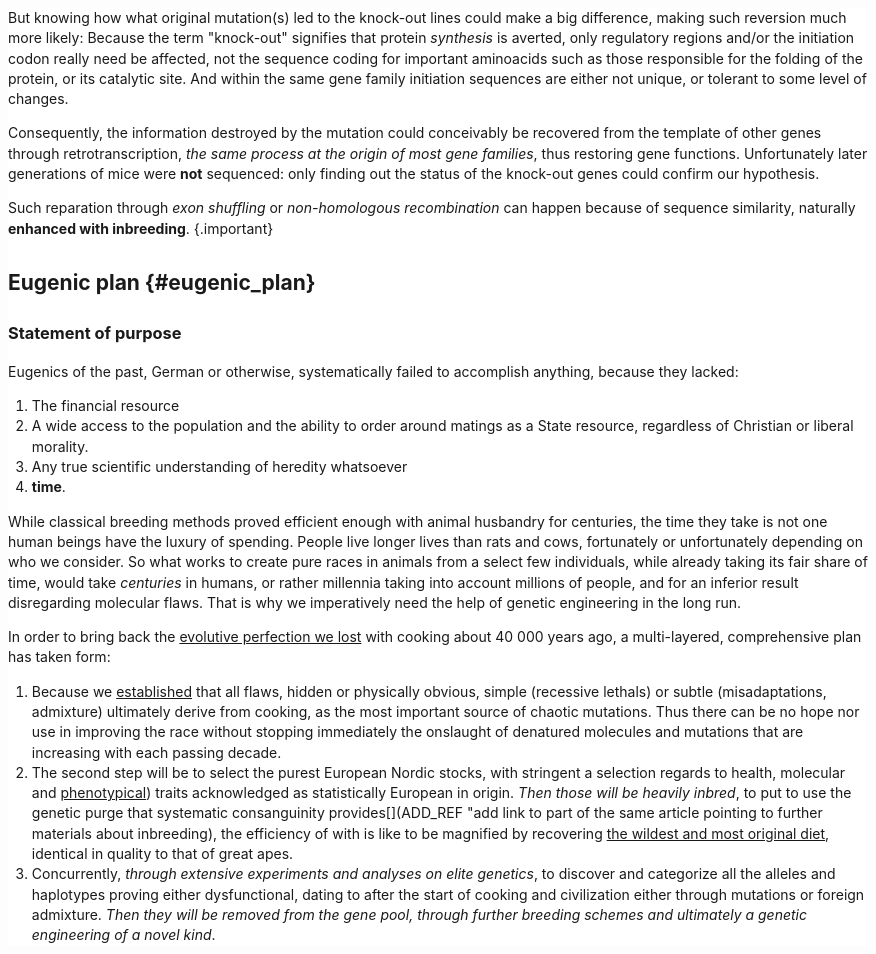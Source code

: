 But knowing how what original mutation(s) led to the knock-out lines could make a big difference, making such reversion much more likely: Because the term "knock-out" signifies that protein *synthesis* is averted, only regulatory regions and/or the initiation codon really need be affected, not the sequence coding for important aminoacids such as those responsible for the folding of the protein, or its catalytic site. And within the same gene family initiation sequences are either not unique, or tolerant to some level of changes.

Consequently, the information destroyed by the mutation could conceivably be recovered from the template of other genes through retrotranscription, *the same process at the origin of most gene families*, thus restoring gene functions. Unfortunately later generations of mice were **not** sequenced: only finding out the status of the knock-out genes could confirm our hypothesis.

Such reparation through *exon shuffling* or *non-homologous recombination* can happen because of sequence similarity, naturally **enhanced with inbreeding**.
{.important}

## Eugenic plan {#eugenic_plan}

### Statement of purpose

Eugenics of the past, German or otherwise, systematically failed to accomplish anything, because they lacked:
1. The financial resource
2. A wide access to the population and the ability to order around matings as a State resource, regardless of Christian or liberal morality.
3. Any true scientific understanding of heredity whatsoever
4. **time**.

While classical breeding methods proved efficient enough with animal husbandry for centuries, the time they take is not one human beings have the luxury of spending. People live longer lives than rats and cows, fortunately or unfortunately depending on who we consider. So what works to create pure races in animals from a select few individuals, while already taking its fair share of time, would take *centuries* in humans, or rather millennia taking into account millions of people, and for an inferior result disregarding molecular flaws. That is why we imperatively need the help of genetic engineering in the long run.

In order to bring back the [evolutive perfection we lost](ADD_REF) with cooking about 40 000 years ago, a multi-layered, comprehensive plan has taken form:
1. Because we [established](neandertals) that all flaws, hidden or physically obvious, simple (recessive lethals) or subtle (misadaptations, admixture) ultimately derive from cooking, as the most important source of chaotic mutations.
Thus there can be no hope nor use in improving the race without stopping immediately the onslaught of denatured molecules and mutations that are increasing with each passing decade.
1. The second step will be to select the purest European Nordic stocks, with stringent a selection regards to health, molecular and [phenotypical](DFN "Relating to the physical characteristics of something living, especially those characteristics that can be seen")) traits acknowledged as statistically European in origin. *Then those will be heavily inbred*, to put to use the genetic purge that systematic consanguinity provides[](incest#natural-eugenics)[](ADD_REF "add link to part of the same article pointing to further materials about inbreeding), the efficiency of with is like to be magnified by recovering [the wildest and most original diet](instincto), identical in quality to that of great apes.
1. Concurrently, *through extensive experiments and analyses on elite genetics*, to discover and categorize all the alleles and haplotypes proving either dysfunctional, dating to after the start of cooking and civilization either through mutations or foreign admixture.
*Then they will be removed from the gene pool, through further breeding schemes and ultimately a genetic engineering of a novel kind*.

